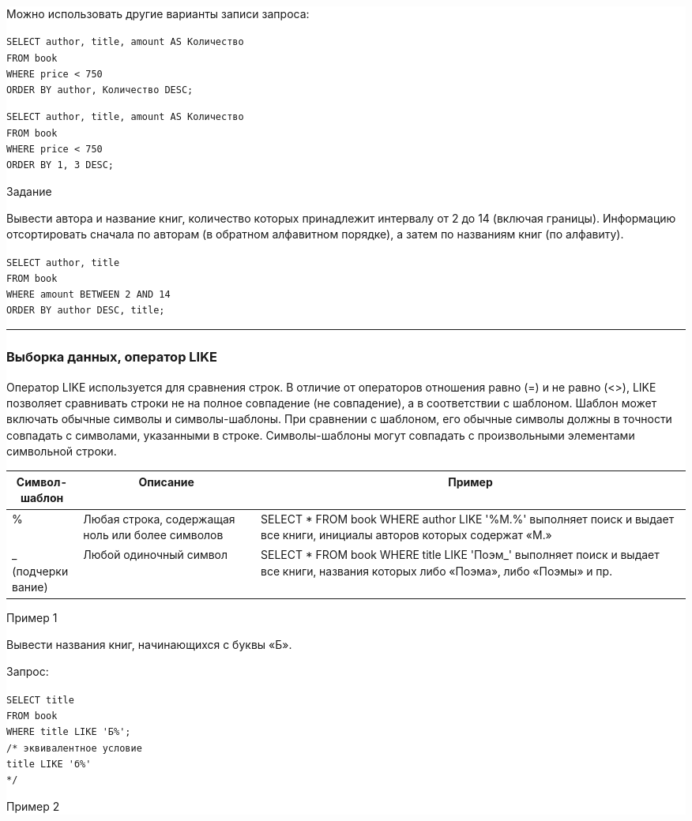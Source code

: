 Можно использовать другие варианты записи запроса:

```
SELECT author, title, amount AS Количество
FROM book
WHERE price < 750
ORDER BY author, Количество DESC;
```

```
SELECT author, title, amount AS Количество
FROM book
WHERE price < 750
ORDER BY 1, 3 DESC;
```

Задание

Вывести автора и название книг, количество которых принадлежит интервалу от 2 до 14 (включая границы). Информацию
отсортировать сначала по авторам (в обратном алфавитном порядке), а затем по названиям книг (по алфавиту).

```
SELECT author, title
FROM book
WHERE amount BETWEEN 2 AND 14
ORDER BY author DESC, title;
```
---

### Выборка данных, оператор LIKE

Оператор LIKE используется для сравнения строк. В отличие от операторов отношения равно (=) и не равно (<>), LIKE позволяет сравнивать строки не на полное совпадение (не совпадение), а в соответствии с шаблоном. Шаблон может включать обычные символы и символы-шаблоны. При сравнении с шаблоном, его обычные символы должны в точности совпадать с символами, указанными в строке. Символы-шаблоны могут совпадать с произвольными элементами символьной строки.

Символ-шаблон | Описание | Пример
--- | ---|---
% | Любая строка, содержащая ноль или более символов| SELECT * FROM book WHERE author LIKE '%М.%' выполняет поиск и выдает все книги, инициалы авторов которых содержат «М.»
_ (подчеркивание) |Любой одиночный символ | SELECT * FROM book WHERE title LIKE 'Поэм_' выполняет поиск и выдает все книги, названия которых либо «Поэма», либо «Поэмы» и пр.

Пример 1

Вывести названия книг, начинающихся с буквы «Б».

Запрос:
```
SELECT title 
FROM book
WHERE title LIKE 'Б%';
/* эквивалентное условие 
title LIKE 'б%'
*/
```
Пример 2
